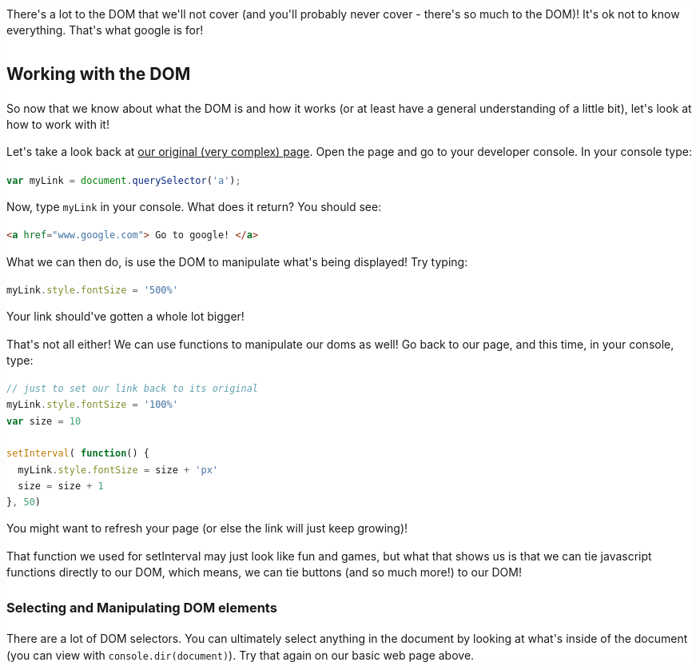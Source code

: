 

There's a lot to the DOM that we'll not cover (and you'll probably never cover - there's so much to the DOM)!  It's ok not to know everything. That's what google is for! 



## Working with the DOM

 So now that we know about what the DOM is and how it works (or at least have a general understanding of a little bit), let's look at how to work with it! 

Let's take a look back at [our original (very complex) page](../classes/dom/basicWebpageNested.html). Open the page and go to your developer console. In your console type: 

```javascript
var myLink = document.querySelector('a');
```

Now, type `myLink` in your console. What does it return?  You should see: 

```html
<a href="www.google.com"> Go to google! </a>
```

What we can then do, is use the DOM to manipulate what's being displayed! Try typing: 

```javascript
myLink.style.fontSize = '500%'
```

Your link should've gotten a whole lot bigger! 



That's not all either! We can use functions to manipulate our doms as well! Go back to our page, and this time, in your console, type:

```javascript
// just to set our link back to its original
myLink.style.fontSize = '100%'    
var size = 10

setInterval( function() {
  myLink.style.fontSize = size + 'px'
  size = size + 1
}, 50)
```

You might want to refresh your page (or else the link will just keep growing)! 

That function we used for setInterval may just look like fun and games, but what that shows us is that we can tie javascript functions directly to our DOM, which means, we can tie buttons (and so much more!) to our DOM! 

### Selecting and Manipulating DOM elements

There are a lot of DOM selectors. You can ultimately select anything in the document by looking at what's inside of the document (you can view with `console.dir(document)`). Try that again on our basic web page above. 
